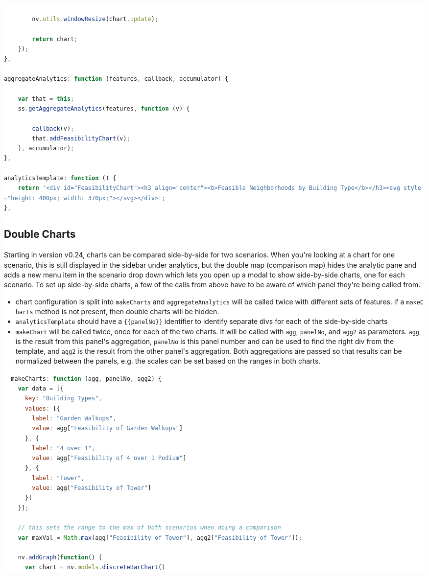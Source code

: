 ```javascript

        nv.utils.windowResize(chart.update);

        return chart;
    });
},

aggregateAnalytics: function (features, callback, accumulator) {

    var that = this;
    ss.getAggregateAnalytics(features, function (v) {

        callback(v);
        that.addFeasibilityChart(v);
    }, accumulator);
},

analyticsTemplate: function () {
    return '<div id="FeasibilityChart"><h3 align="center"><b>Feasible Neighborhoods by Building Type</b></h3><svg style="height: 400px; width: 370px;"></svg></div>';
},
```

## Double Charts

Starting in version v0.24, charts can be compared side-by-side for two scenarios.  When you're looking at a chart for one scenario, this is still displayed in the sidebar under analytics, but the double map (comparison map) hides the analytic pane and adds a new menu item in the scenario drop down which lets you open up a modal to show side-by-side charts, one for each scenario.  To set up side-by-side charts, a few of the calls from above have to be aware of which panel they're being called from.

* chart configuration is split into `makeCharts` and `aggregateAnalytics` will be called twice with different sets of features.  if a `makeCharts` method is not present, then double charts will be hidden.
* `analyticsTemplate` should have a `{{panelNo}}` identifier to identify separate divs for each of the side-by-side charts
* `makeChart` will be called twice, once for each of the two charts.  It will be called with `agg`, `panelNo`, and `agg2` as parameters.  `agg` is the result from this panel's aggregation, `panelNo` is this panel number and can be used to find the right div from the template, and `agg2` is the result from the other panel's aggregation.  Both aggregations are passed so that results can be normalized between the panels, e.g. the scales can be set based on the ranges in both charts.

``` javascript
  makeCharts: function (agg, panelNo, agg2) {
    var data = [{
      key: "Building Types",
      values: [{
        label: "Garden Walkups",
        value: agg["Feasibility of Garden Walkups"]
      }, {
        label: "4 over 1",
        value: agg["Feasibility of 4 over 1 Podium"]
      }, {
        label: "Tower",
        value: agg["Feasibility of Tower"]
      }]
    }];

    // this sets the range to the max of both scenarios when doing a comparison
    var maxVal = Math.max(agg["Feasibility of Tower"], agg2["Feasibility of Tower"]);

    nv.addGraph(function() {
      var chart = nv.models.discreteBarChart()
```